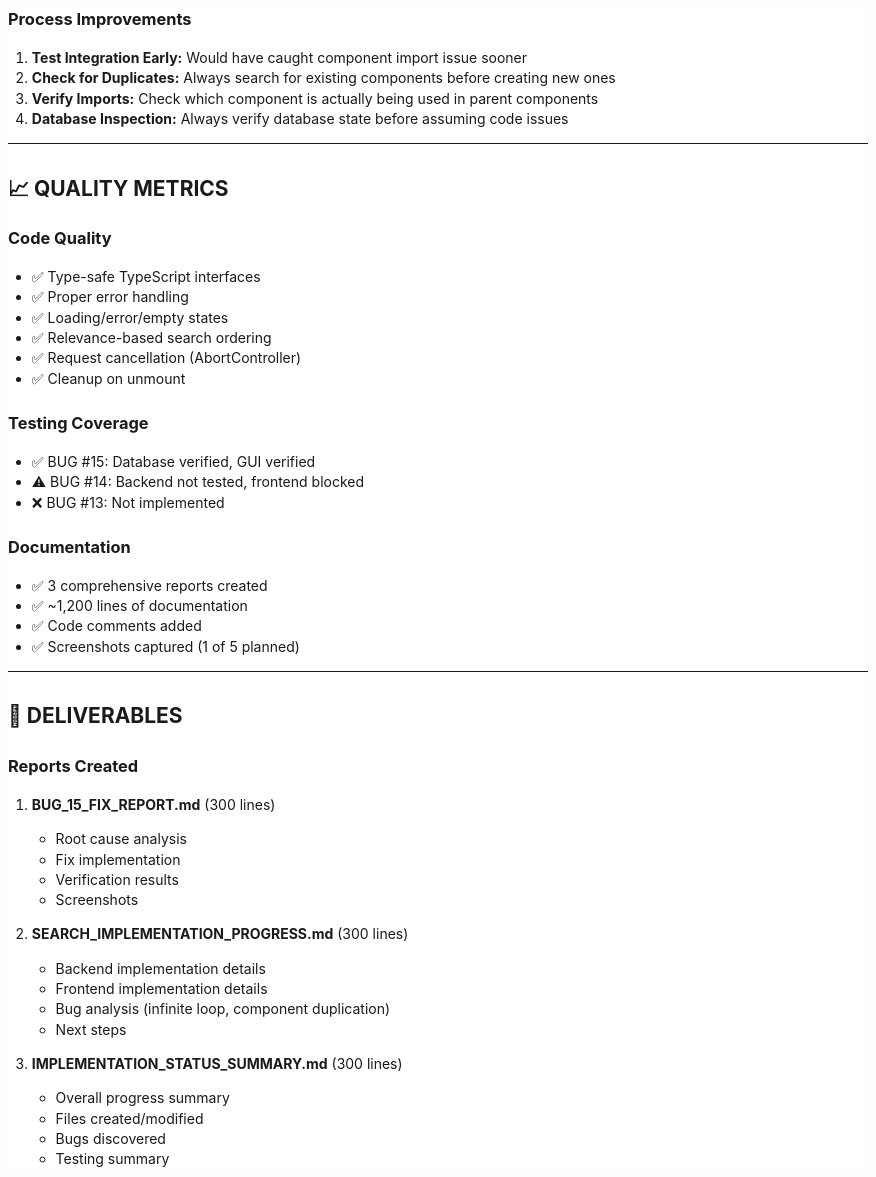 ### Process Improvements
1. **Test Integration Early:** Would have caught component import issue sooner
2. **Check for Duplicates:** Always search for existing components before creating new ones
3. **Verify Imports:** Check which component is actually being used in parent components
4. **Database Inspection:** Always verify database state before assuming code issues

---

## 📈 QUALITY METRICS

### Code Quality
- ✅ Type-safe TypeScript interfaces
- ✅ Proper error handling
- ✅ Loading/error/empty states
- ✅ Relevance-based search ordering
- ✅ Request cancellation (AbortController)
- ✅ Cleanup on unmount

### Testing Coverage
- ✅ BUG #15: Database verified, GUI verified
- ⚠️ BUG #14: Backend not tested, frontend blocked
- ❌ BUG #13: Not implemented

### Documentation
- ✅ 3 comprehensive reports created
- ✅ ~1,200 lines of documentation
- ✅ Code comments added
- ✅ Screenshots captured (1 of 5 planned)

---

## 🔗 DELIVERABLES

### Reports Created
1. **BUG_15_FIX_REPORT.md** (300 lines)
   - Root cause analysis
   - Fix implementation
   - Verification results
   - Screenshots

2. **SEARCH_IMPLEMENTATION_PROGRESS.md** (300 lines)
   - Backend implementation details
   - Frontend implementation details
   - Bug analysis (infinite loop, component duplication)
   - Next steps

3. **IMPLEMENTATION_STATUS_SUMMARY.md** (300 lines)
   - Overall progress summary
   - Files created/modified
   - Bugs discovered
   - Testing summary
